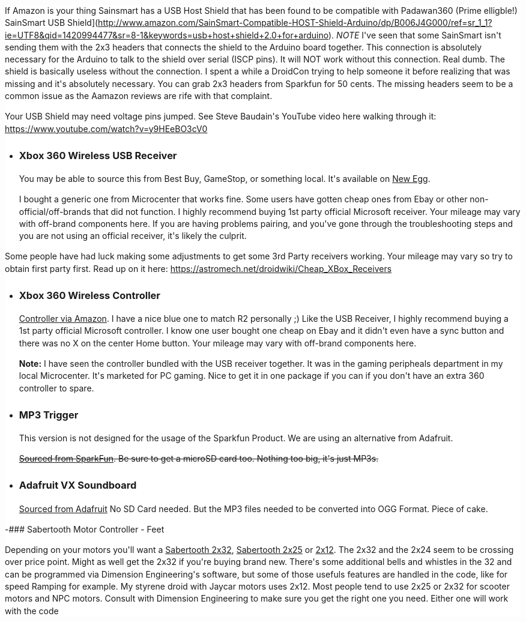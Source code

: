   If Amazon is your thing Sainsmart has a USB Host Shield that has been found to be compatible with Padawan360 (Prime elligble!) SainSmart USB Shield](http://www.amazon.com/SainSmart-Compatible-HOST-Shield-Arduino/dp/B006J4G000/ref=sr_1_1?ie=UTF8&qid=1420994477&sr=8-1&keywords=usb+host+shield+2.0+for+arduino). *NOTE* I've seen that some SainSmart isn't sending them with the 2x3 headers that connects the shield to the Arduino board together. This connection is absolutely necessary for the Arduino to talk to the shield over serial (ISCP pins). It will NOT work without this connection. Real dumb. The shield is basically useless without the connection. I spent a while a DroidCon trying to help someone it before realizing that was missing and it's absolutely necessary. You can grab 2x3 headers from Sparkfun for 50 cents. The missing headers seem to be a common issue as the Aamazon reviews are rife with that complaint.

Your USB Shield may need voltage pins jumped. See Steve Baudain's YouTube video here walking through it: https://www.youtube.com/watch?v=y9HEeBO3cV0

- ### Xbox 360 Wireless USB Receiver

  You may be able to source this from Best Buy, GameStop, or something local. It's available on [New Egg](https://www.newegg.com/p/pl?d=microsoft+xbox+360+usb+receiver).
      
  I bought a generic one from Microcenter that works fine. Some users have gotten cheap ones from Ebay or other non-official/off-brands that did not function. I highly recommend buying 1st party official Microsoft receiver. Your mileage may vary with off-brand components here. If you are having problems pairing, and you've gone through the troubleshooting steps and you are not using an official receiver, it's likely the culprit.

Some people have had luck making some adjustments to get some 3rd Party receivers working. Your mileage may vary so try to obtain first party first. Read up on it here: https://astromech.net/droidwiki/Cheap_XBox_Receivers

- ### Xbox 360 Wireless Controller

  [Controller via Amazon](http://www.amazon.com/Xbox-360-Wireless-Controller-Glossy-Black/dp/B003ZSP0WW).  I have a nice blue one to match R2 personally ;) Like the USB Receiver, I highly recommend buying a 1st party official Microsoft controller. I know one user bought one cheap on Ebay and it didn't even have a sync button and there was no X on the center Home button. Your mileage may vary with off-brand components here.

  **Note:** I have seen the controller bundled with the USB receiver together. It was in the gaming peripheals department in my local Microcenter. It's marketed for PC gaming. Nice to get it in one package if you can if you don't have an extra 360 controller to spare.

- ### MP3 Trigger
  This version is not designed for the usage of the Sparkfun Product. We are using an alternative from Adafruit.
 
    <del> [Sourced from SparkFun](https://www.sparkfun.com/products/11029). Be sure to get a microSD card too. Nothing too big, it's just MP3s. </del>

- ### Adafruit VX Soundboard
    [Sourced from Adafruit](https://learn.adafruit.com/adafruit-audio-fx-sound-board/overview) No SD Card needed. But the MP3 files needed to be converted into OGG Format. 
    Piece of cake.

-### Sabertooth Motor Controller - Feet

  Depending on your motors you'll want a  [Sabertooth 2x32](https://www.dimensionengineering.com/products/sabertooth2x32), [Sabertooth 2x25](https://www.dimensionengineering.com/products/sabertooth2x25) or [2x12](https://www.dimensionengineering.com/products/sabertooth2x12). The 2x32 and the 2x24 seem to be crossing over price point. Might as well get the 2x32 if you're buying brand new. There's some additional bells and whistles in the 32 and can be programmed via Dimension Engineering's software, but some of those usefuls features are handled in the code, like for speed Ramping for example. My styrene droid with Jaycar motors uses 2x12. Most people tend to use 2x25 or 2x32 for scooter motors and NPC motors. Consult with Dimension Engineering to make sure you get the right one you need. Either one will work with the code
